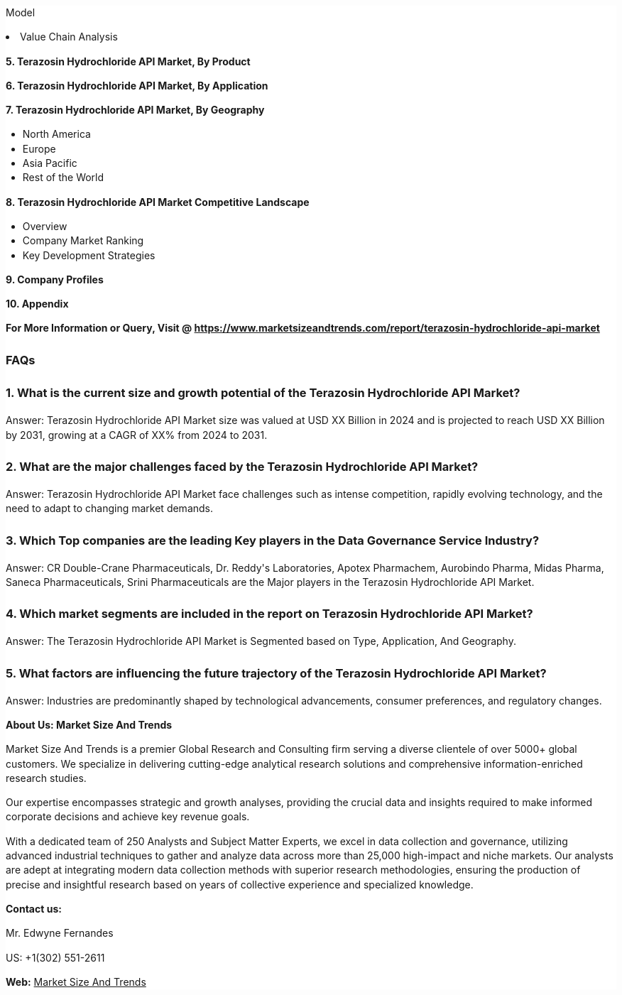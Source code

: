 Model</span></li><li><span class="">Value Chain Analysis</span></li></ul></div><div class="" data-test-id=""><p><strong><span class="">5. Terazosin Hydrochloride API Market, By Product</span></strong></p></div><div class="" data-test-id=""><p><strong><span class="">6. Terazosin Hydrochloride API Market, By Application</span></strong></p></div><div class="" data-test-id=""><p><strong><span class="">7. Terazosin Hydrochloride API Market, By Geography</span></strong></p></div><div class="" data-test-id=""><ul><li><span class="">North America</span></li><li><span class="">Europe</span></li><li><span class="">Asia Pacific</span></li><li><span class="">Rest of the World</span></li></ul></div><div class="" data-test-id=""><p><strong><span class="">8. Terazosin Hydrochloride API Market Competitive Landscape</span></strong></p></div><div class="" data-test-id=""><ul><li><span class="">Overview</span></li><li><span class="">Company Market Ranking</span></li><li><span class="">Key Development Strategies</span></li></ul></div><div class="" data-test-id=""><p><strong><span class="">9. Company Profiles</span></strong></p></div><div class="" data-test-id=""><p><strong><span class="">10. Appendix</span></strong></p></div><div class="" data-test-id=""><p><strong><span class="">For More Information or Query, Visit @ <a href="https://www.marketsizeandtrends.com/report/terazosin-hydrochloride-api-market" target="_blank">https://www.marketsizeandtrends.com/report/terazosin-hydrochloride-api-market</a></span></strong></p></div><div class="" data-test-id=""><div class="article-main__content" data-test-id="publishing-text-block"><h3><strong><span class="">FAQs</span></strong></h3></div><div class="article-main__content" data-test-id="publishing-text-block"><h3><span class="">1. What is the current size and growth potential of the Terazosin Hydrochloride API Market?</span></h3></div><div class="article-main__content" data-test-id="publishing-text-block"><p><span class="font-[700]">Answer</span><span class="">: Terazosin Hydrochloride API Market size was valued at USD XX Billion in 2024 and is projected to reach USD XX Billion by 2031, growing at a CAGR of XX% from 2024 to 2031.</span></p></div><div class="article-main__content" data-test-id="publishing-text-block"><h3><span class="">2. What are the major challenges faced by the Terazosin Hydrochloride API Market?</span></h3></div><div class="article-main__content" data-test-id="publishing-text-block"><p><span class="font-[700]">Answer</span><span class="">: Terazosin Hydrochloride API Market face challenges such as intense competition, rapidly evolving technology, and the need to adapt to changing market demands.</span></p></div><div class="article-main__content" data-test-id="publishing-text-block"><h3><span class="">3. Which Top companies are the leading Key players in the Data Governance Service Industry?</span></h3></div><div class="article-main__content" data-test-id="publishing-text-block"><p><span class="font-[700]">Answer</span><span class="">: CR Double-Crane Pharmaceuticals, Dr. Reddy's Laboratories, Apotex Pharmachem, Aurobindo Pharma, Midas Pharma, Saneca Pharmaceuticals, Srini Pharmaceuticals are the Major players in the Terazosin Hydrochloride API Market.</span></p></div><div class="article-main__content" data-test-id="publishing-text-block"><h3><span class="">4. Which market segments are included in the report on Terazosin Hydrochloride API Market?</span></h3></div><div class="article-main__content" data-test-id="publishing-text-block"><p><span class="font-[700]">Answer</span><span class="">: The Terazosin Hydrochloride API Market is Segmented based on Type, Application, And Geography.</span></p></div><div class="article-main__content" data-test-id="publishing-text-block"><h3><span class="">5. What factors are influencing the future trajectory of the Terazosin Hydrochloride API Market?</span></h3></div><div class="article-main__content" data-test-id="publishing-text-block"><p><span class="font-[700]">Answer:</span><span class="">&nbsp;Industries are predominantly shaped by technological advancements, consumer preferences, and regulatory changes.</span></p></div><p><strong><span class="">About Us: Market Size And Trends</span></strong></p></div><div class="" data-test-id=""><p><span class="">Market Size And Trends is a premier Global Research and Consulting firm serving a diverse clientele of over 5000+ global customers. We specialize in delivering cutting-edge analytical research solutions and comprehensive information-enriched research studies.</span></p></div><div class="" data-test-id=""><p><span class="">Our expertise encompasses strategic and growth analyses, providing the crucial data and insights required to make informed corporate decisions and achieve key revenue goals.</span></p></div><div class="" data-test-id=""><p><span class="">With a dedicated team of 250 Analysts and Subject Matter Experts, we excel in data collection and governance, utilizing advanced industrial techniques to gather and analyze data across more than 25,000 high-impact and niche markets. Our analysts are adept at integrating modern data collection methods with superior research methodologies, ensuring the production of precise and insightful research based on years of collective experience and specialized knowledge.</span></p></div><div class="" data-test-id=""><p><strong><span class="">Contact us:</span></strong></p></div><div class="" data-test-id=""><p><span class="">Mr. Edwyne Fernandes</span></p></div><div class="" data-test-id=""><p><span class="">US: +1(302) 551-2611<br /></span></p><p><span class=""><strong>Web:</strong> <a href="https://www.marketsizeandtrends.com/" target="_blank">Market Size And Trends</a></span></p></div>
